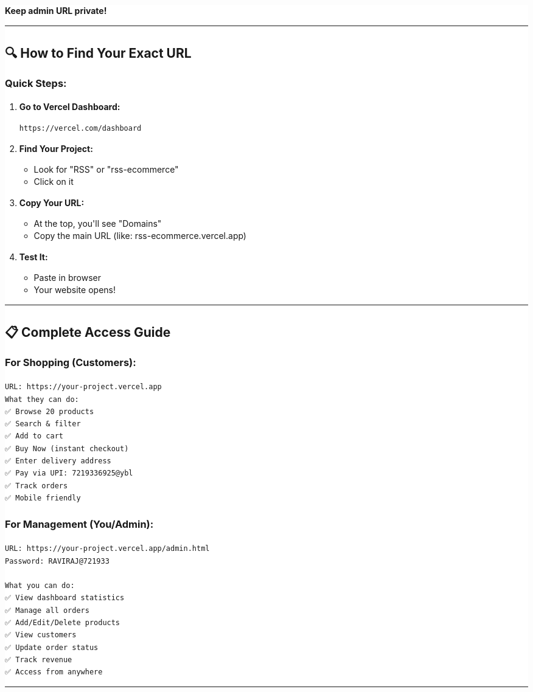 **Keep admin URL private!**

---

## 🔍 **How to Find Your Exact URL**

### Quick Steps:

1. **Go to Vercel Dashboard:**
   ```
   https://vercel.com/dashboard
   ```

2. **Find Your Project:**
   - Look for "RSS" or "rss-ecommerce"
   - Click on it

3. **Copy Your URL:**
   - At the top, you'll see "Domains"
   - Copy the main URL (like: rss-ecommerce.vercel.app)

4. **Test It:**
   - Paste in browser
   - Your website opens!

---

## 📋 **Complete Access Guide**

### **For Shopping (Customers):**
```
URL: https://your-project.vercel.app
What they can do:
✅ Browse 20 products
✅ Search & filter
✅ Add to cart
✅ Buy Now (instant checkout)
✅ Enter delivery address
✅ Pay via UPI: 7219336925@ybl
✅ Track orders
✅ Mobile friendly
```

### **For Management (You/Admin):**
```
URL: https://your-project.vercel.app/admin.html
Password: RAVIRAJ@721933

What you can do:
✅ View dashboard statistics
✅ Manage all orders
✅ Add/Edit/Delete products
✅ View customers
✅ Update order status
✅ Track revenue
✅ Access from anywhere
```

---